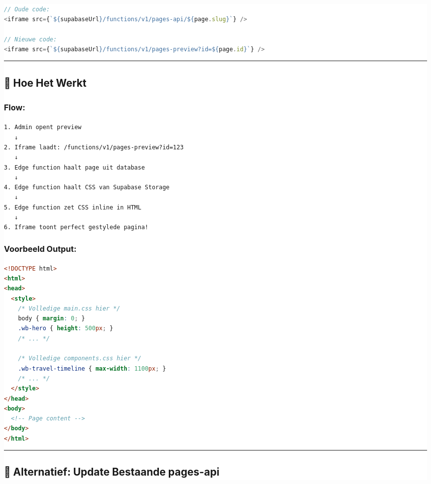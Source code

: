 ```typescript
// Oude code:
<iframe src={`${supabaseUrl}/functions/v1/pages-api/${page.slug}`} />

// Nieuwe code:
<iframe src={`${supabaseUrl}/functions/v1/pages-preview?id=${page.id}`} />
```

---

## 🎯 Hoe Het Werkt

### Flow:
```
1. Admin opent preview
   ↓
2. Iframe laadt: /functions/v1/pages-preview?id=123
   ↓
3. Edge function haalt page uit database
   ↓
4. Edge function haalt CSS van Supabase Storage
   ↓
5. Edge function zet CSS inline in HTML
   ↓
6. Iframe toont perfect gestylede pagina!
```

### Voorbeeld Output:
```html
<!DOCTYPE html>
<html>
<head>
  <style>
    /* Volledige main.css hier */
    body { margin: 0; }
    .wb-hero { height: 500px; }
    /* ... */
    
    /* Volledige components.css hier */
    .wb-travel-timeline { max-width: 1100px; }
    /* ... */
  </style>
</head>
<body>
  <!-- Page content -->
</body>
</html>
```

---

## 🔧 Alternatief: Update Bestaande pages-api
